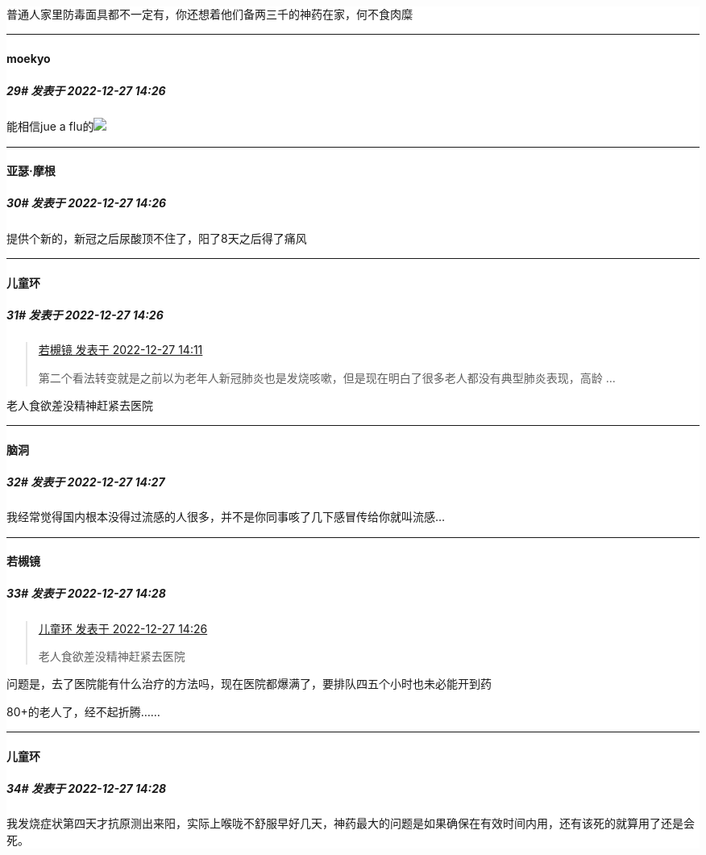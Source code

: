 普通人家里防毒面具都不一定有，你还想着他们备两三千的神药在家，何不食肉糜

*****

####  moekyo  
##### 29#       发表于 2022-12-27 14:26

能相信jue a flu的<img src="https://static.saraba1st.com/image/smiley/face2017/003.png" referrerpolicy="no-referrer">

*****

####  亚瑟·摩根  
##### 30#       发表于 2022-12-27 14:26

提供个新的，新冠之后尿酸顶不住了，阳了8天之后得了痛风



*****

####  儿童环  
##### 31#       发表于 2022-12-27 14:26

<blockquote><a href="httphttps://bbs.saraba1st.com/2b/forum.php?mod=redirect&amp;goto=findpost&amp;pid=59106216&amp;ptid=2112173" target="_blank">若槻镜 发表于 2022-12-27 14:11</a>

第二个看法转变就是之前以为老年人新冠肺炎也是发烧咳嗽，但是现在明白了很多老人都没有典型肺炎表现，高龄 ...</blockquote>
老人食欲差没精神赶紧去医院

*****

####  脑洞  
##### 32#       发表于 2022-12-27 14:27

我经常觉得国内根本没得过流感的人很多，并不是你同事咳了几下感冒传给你就叫流感…

*****

####  若槻镜  
##### 33#       发表于 2022-12-27 14:28

<blockquote><a href="httphttps://bbs.saraba1st.com/2b/forum.php?mod=redirect&amp;goto=findpost&amp;pid=59106425&amp;ptid=2112173" target="_blank">儿童环 发表于 2022-12-27 14:26</a>

老人食欲差没精神赶紧去医院</blockquote>
问题是，去了医院能有什么治疗的方法吗，现在医院都爆满了，要排队四五个小时也未必能开到药

80+的老人了，经不起折腾……

*****

####  儿童环  
##### 34#       发表于 2022-12-27 14:28

我发烧症状第四天才抗原测出来阳，实际上喉咙不舒服早好几天，神药最大的问题是如果确保在有效时间内用，还有该死的就算用了还是会死。
